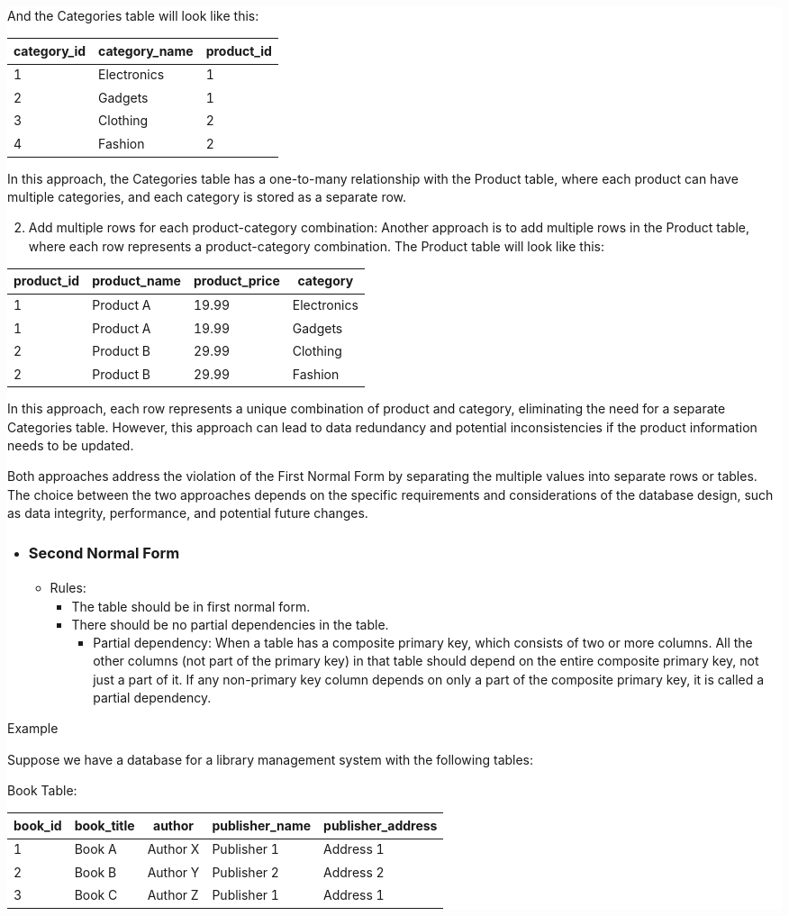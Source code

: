 
And the Categories table will look like this:

| category_id | category_name | product_id |
|-------------|---------------|------------|
| 1           | Electronics   | 1          |
| 2           | Gadgets       | 1          |
| 3           | Clothing      | 2          |
| 4           | Fashion       | 2          |

In this approach, the Categories table has a one-to-many relationship with the Product table, where each product can have multiple categories, and each category is stored as a separate row.

2. Add multiple rows for each product-category combination: Another approach is to add multiple rows in the Product table, where each row represents a product-category combination. The Product table will look like this:

| product_id | product_name | product_price | category    |
|-----------|--------------|---------------|-------------|
| 1         | Product A    | 19.99         | Electronics |
| 1         | Product A    | 19.99         | Gadgets     |
| 2         | Product B    | 29.99         | Clothing    |
| 2         | Product B    | 29.99         | Fashion     |

In this approach, each row represents a unique combination of product and category, eliminating the need for a separate Categories table. However, this approach can lead to data redundancy and potential inconsistencies if the product information needs to be updated.

Both approaches address the violation of the First Normal Form by separating the multiple values into separate rows or tables. The choice between the two approaches depends on the specific requirements and considerations of the database design, such as data integrity, performance, and potential future changes.

- ### Second Normal Form
  - Rules:
    - The table should be in first normal form.
    - There should be no partial dependencies in the table.
      - Partial dependency: When a table has a composite primary key, which consists of two or more columns. All the other columns (not part of the primary key) in that table should depend on the entire composite primary key, not just a part of it. If any non-primary key column depends on only a part of the composite primary key, it is called a partial dependency.

Example

Suppose we have a database for a library management system with the following tables:

Book Table:

| book_id | book_title | author   | publisher_name | publisher_address |
|---------|------------|----------|----------------|-------------------|
| 1       | Book A     | Author X | Publisher 1    | Address 1         |
| 2       | Book B     | Author Y | Publisher 2    | Address 2         |
| 3       | Book C     | Author Z | Publisher 1    | Address 1         |

